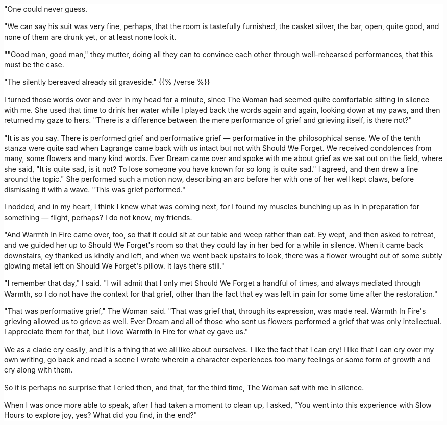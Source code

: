 "One could never guess.

"We can say his suit was very fine, perhaps,
that the room is tastefully furnished,
the casket silver, the bar, open,
quite good, and none of them are drunk yet,
or at least none look it.

""Good man, good man," they mutter,
doing all they can to convince each other
through well-rehearsed performances,
that this must be the case.

"The silently bereaved already sit graveside."
{{% /verse %}}

I turned those words over and over in my head for a minute, since The Woman had seemed quite comfortable sitting in silence with me. She used that time to drink her water while I played back the words again and again, looking down at my paws, and then returned my gaze to hers. "There is a difference between the mere performance of grief and grieving itself, is there not?"

"It is as you say. There is performed grief and performative grief — performative in the philosophical sense. We of the tenth stanza were quite sad when Lagrange came back with us intact but not with Should We Forget. We received condolences from many, some flowers and many kind words. Ever Dream came over and spoke with me about grief as we sat out on the field, where she said, "It is quite sad, is it not? To lose someone you have known for so long is quite sad." I agreed, and then drew a line around the topic." She performed such a motion now, describing an arc before her with one of her well kept claws, before dismissing it with a wave. "This was grief performed."

I nodded, and in my heart, I think I knew what was coming next, for I found my muscles bunching up as in in preparation for something — flight, perhaps? I do not know, my friends.

"And Warmth In Fire came over, too, so that it could sit at our table and weep rather than eat. Ey wept, and then asked to retreat, and we guided her up to Should We Forget's room so that they could lay in her bed for a while in silence. When it came back downstairs, ey thanked us kindly and left, and when we went back upstairs to look, there was a flower wrought out of some subtly glowing metal left on Should We Forget's pillow. It lays there still."

"I remember that day," I said. "I will admit that I only met Should We Forget a handful of times, and always mediated through Warmth, so I do not have the context for that grief, other than the fact that ey was left in pain for some time after the restoration."

"That was performative grief," The Woman said. "That was grief that, through its expression, was made real. Warmth In Fire's grieving allowed us to grieve as well. Ever Dream and all of those who sent us flowers performed a grief that was only intellectual. I appreciate them for that, but I love Warmth In Fire for what ey gave us."

We as a clade cry easily, and it is a thing that we all like about ourselves. I like the fact that I can cry! I like that I can cry over my own writing, go back and read a scene I wrote wherein a character experiences too many feelings or some form of growth and cry along with them. 

So it is perhaps no surprise that I cried then, and that, for the third time, The Woman sat with me in silence.

When I was once more able to speak, after I had taken a moment to clean up, I asked, "You went into this experience with Slow Hours to explore joy, yes? What did you find, in the end?"
